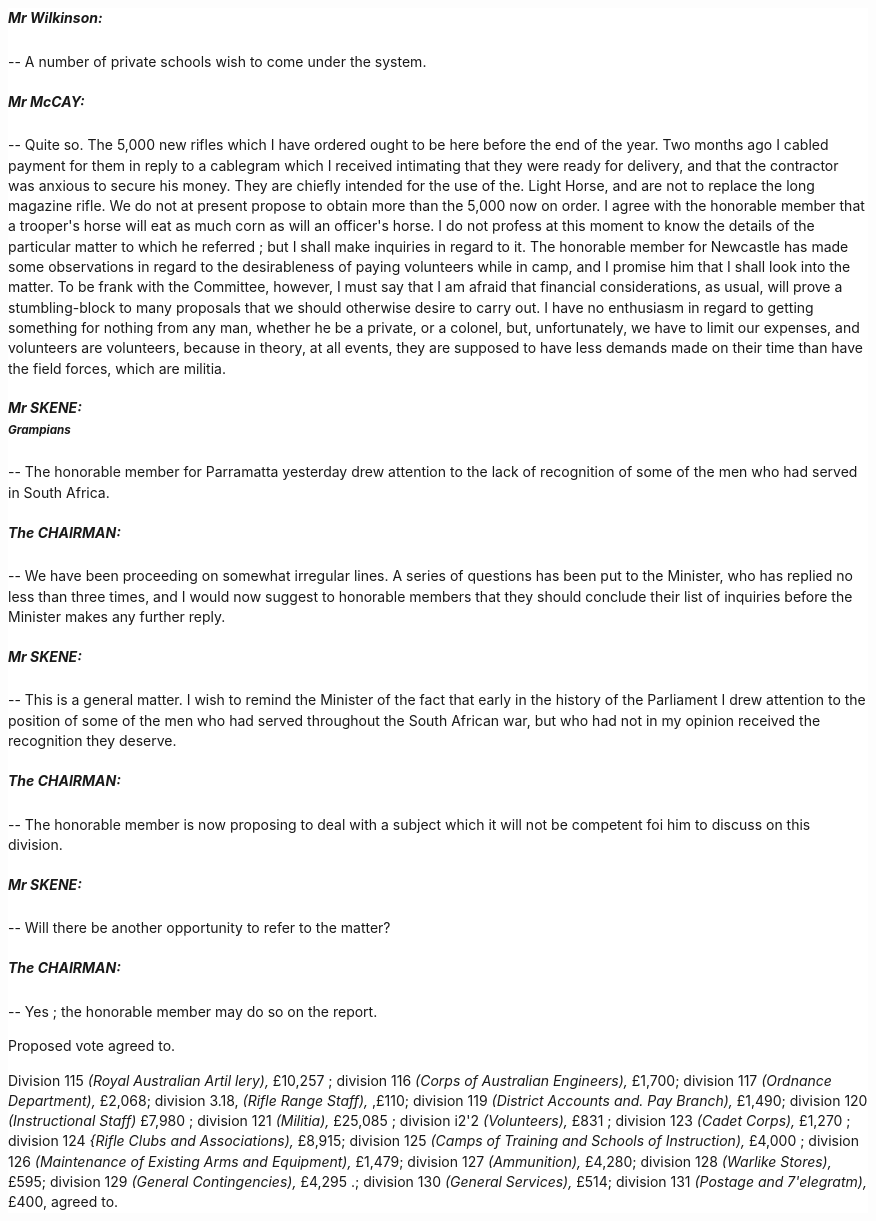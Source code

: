 ##### Mr Wilkinson:

-- A number of private schools wish to come under the system. 

##### Mr McCAY:

-- Quite so. The 5,000 new rifles which I have ordered ought to be here before the end of the year. Two months ago I cabled payment for them in reply to a cablegram which I received intimating that they were ready for delivery, and that the contractor was anxious to secure his money. They are chiefly intended for the use of the. Light Horse, and are not to replace the long magazine rifle. We do not at present propose to obtain more than the 5,000 now on order. I agree with the honorable member that a trooper's horse will eat as much corn as will an officer's horse. I do not profess at this moment to know the details of the particular matter to which he referred ;  but I shall make inquiries in regard to it. The honorable member for Newcastle has made some observations in regard to the desirableness of paying volunteers while in camp, and I promise him that I shall look into the matter. To be frank with the Committee, however, I must say that I am afraid that financial considerations, as usual, will prove a stumbling-block to many proposals that we should otherwise desire to carry out. I have no enthusiasm in regard to getting something for nothing from any man, whether he be a private, or a colonel, but, unfortunately, we have to limit our expenses, and volunteers are volunteers, because in theory, at all events, they are supposed to have less demands made on their time than have the field forces, which are militia. 

##### Mr SKENE:<br><small class="text-muted">Grampians</small>

-- The honorable member for Parramatta yesterday drew attention to the lack of recognition of some of the men who had served in South Africa. 

##### The CHAIRMAN:

-- We have been proceeding on somewhat irregular lines. A series of questions has been put to the Minister, who has replied no less than three times, and I would now suggest to honorable members that they should conclude their list of inquiries before the Minister makes any further reply. 

##### Mr SKENE:

-- This is a general matter. I wish to remind the Minister of the fact that early in the history of the Parliament I drew attention to the position of some of the men who had served throughout the South African war, but who had not in my opinion received the recognition they deserve. 

##### The CHAIRMAN:

-- The honorable member is now proposing to deal with a subject which it will not be competent foi him to discuss on this division. 

##### Mr SKENE:

-- Will there be another opportunity to refer to the matter? 

##### The CHAIRMAN:

-- Yes ; the honorable member may do so on the report. 

Proposed vote agreed to. 

Division 115  *(Royal Australian Artil lery),*  £10,257 ; division 116  *(Corps of Australian Engineers),*  £1,700; division 117  *(Ordnance Department),*  £2,068; division  3.18,  *(Rifle Range Staff),*  ,£110; division 119  *(District Accounts and. Pay Branch),*  £1,490; division 120  *(Instructional Staff)*  £7,980 ; division 121  *(Militia),*  £25,085 ; division i2'2  *(Volunteers),*  £831 ; division 123  *(Cadet Corps),*  £1,270 ; division 124  *{Rifle Clubs and Associations),*  £8,915; division 125  *(Camps of Training and Schools of Instruction),*  £4,000 ; division 126  *(Maintenance of Existing Arms and Equipment),*  £1,479; division 127  *(Ammunition),*  £4,280; division 128  *(Warlike Stores),*  £595; division 129  *(General Contingencies),*  £4,295 .; division 130  *(General Services),*  £514; division 131  *(Postage and 7'elegratm),*  £400, agreed to. 

